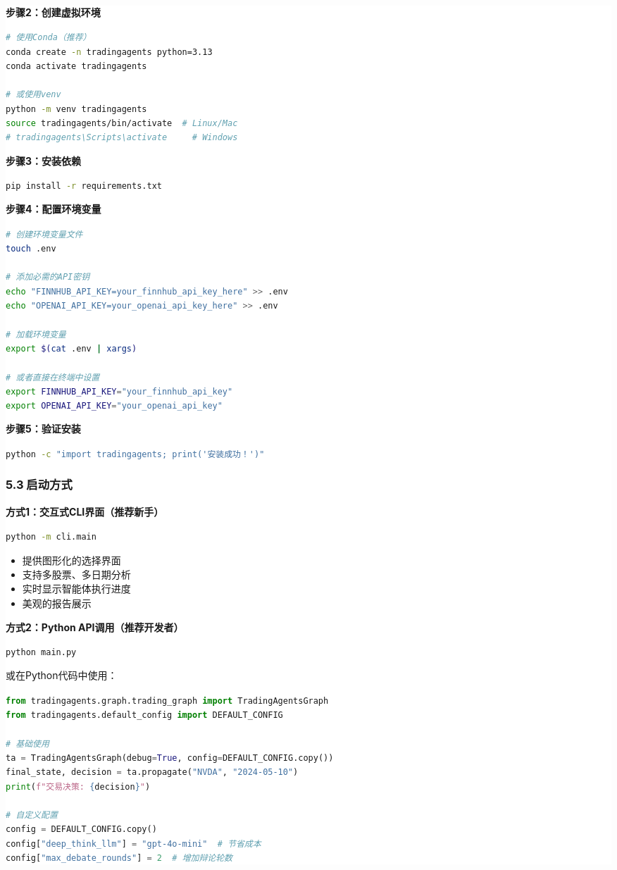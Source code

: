 **步骤2：创建虚拟环境**
```bash
# 使用Conda（推荐）
conda create -n tradingagents python=3.13
conda activate tradingagents

# 或使用venv
python -m venv tradingagents
source tradingagents/bin/activate  # Linux/Mac
# tradingagents\Scripts\activate     # Windows
```

**步骤3：安装依赖**
```bash
pip install -r requirements.txt
```

**步骤4：配置环境变量**
```bash
# 创建环境变量文件
touch .env

# 添加必需的API密钥
echo "FINNHUB_API_KEY=your_finnhub_api_key_here" >> .env
echo "OPENAI_API_KEY=your_openai_api_key_here" >> .env

# 加载环境变量
export $(cat .env | xargs)

# 或者直接在终端中设置
export FINNHUB_API_KEY="your_finnhub_api_key"
export OPENAI_API_KEY="your_openai_api_key"
```

**步骤5：验证安装**
```bash
python -c "import tradingagents; print('安装成功！')"
```

### 5.3 启动方式

**方式1：交互式CLI界面（推荐新手）**
```bash
python -m cli.main
```
- 提供图形化的选择界面
- 支持多股票、多日期分析
- 实时显示智能体执行进度
- 美观的报告展示

**方式2：Python API调用（推荐开发者）**
```bash
python main.py
```

或在Python代码中使用：
```python
from tradingagents.graph.trading_graph import TradingAgentsGraph
from tradingagents.default_config import DEFAULT_CONFIG

# 基础使用
ta = TradingAgentsGraph(debug=True, config=DEFAULT_CONFIG.copy())
final_state, decision = ta.propagate("NVDA", "2024-05-10")
print(f"交易决策: {decision}")

# 自定义配置
config = DEFAULT_CONFIG.copy()
config["deep_think_llm"] = "gpt-4o-mini"  # 节省成本
config["max_debate_rounds"] = 2  # 增加辩论轮数
```